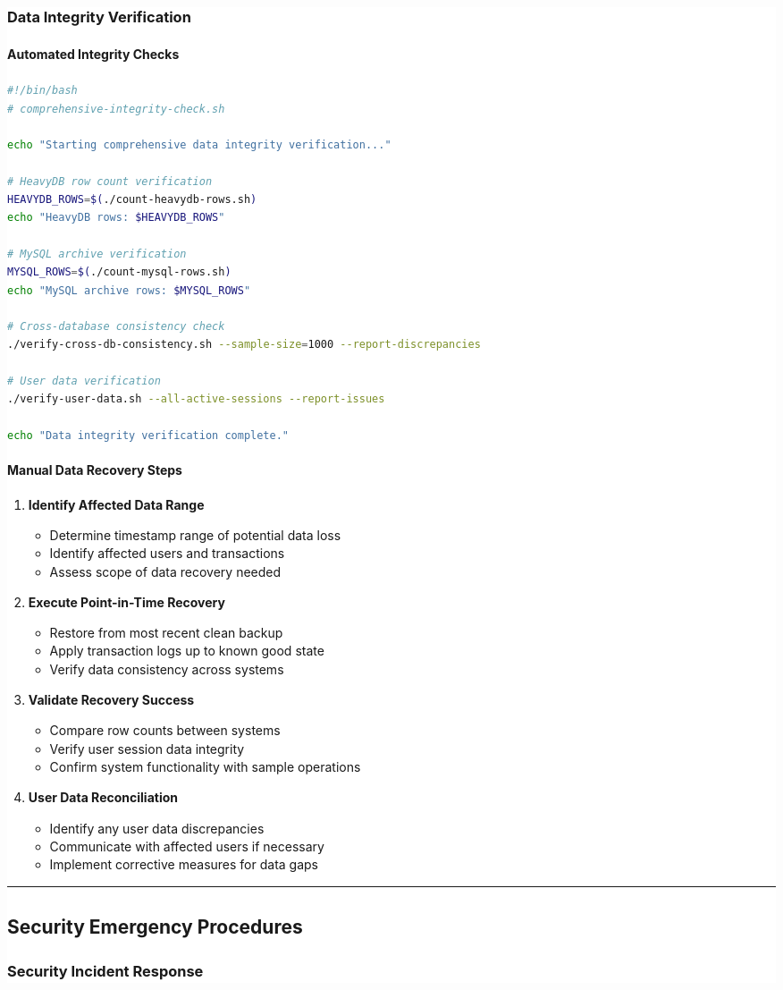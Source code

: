 ### Data Integrity Verification

#### Automated Integrity Checks
```bash
#!/bin/bash
# comprehensive-integrity-check.sh

echo "Starting comprehensive data integrity verification..."

# HeavyDB row count verification
HEAVYDB_ROWS=$(./count-heavydb-rows.sh)
echo "HeavyDB rows: $HEAVYDB_ROWS"

# MySQL archive verification
MYSQL_ROWS=$(./count-mysql-rows.sh)
echo "MySQL archive rows: $MYSQL_ROWS"

# Cross-database consistency check
./verify-cross-db-consistency.sh --sample-size=1000 --report-discrepancies

# User data verification
./verify-user-data.sh --all-active-sessions --report-issues

echo "Data integrity verification complete."
```

#### Manual Data Recovery Steps
1. **Identify Affected Data Range**
   - Determine timestamp range of potential data loss
   - Identify affected users and transactions
   - Assess scope of data recovery needed

2. **Execute Point-in-Time Recovery**
   - Restore from most recent clean backup
   - Apply transaction logs up to known good state
   - Verify data consistency across systems

3. **Validate Recovery Success**
   - Compare row counts between systems
   - Verify user session data integrity
   - Confirm system functionality with sample operations

4. **User Data Reconciliation**
   - Identify any user data discrepancies
   - Communicate with affected users if necessary
   - Implement corrective measures for data gaps

---

## Security Emergency Procedures

### Security Incident Response
